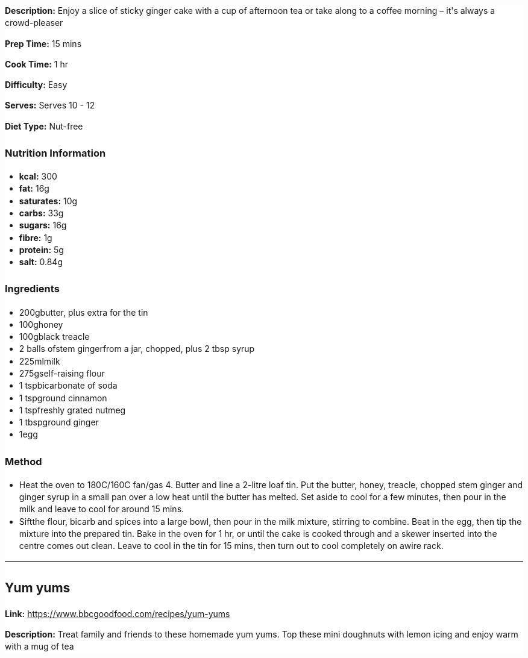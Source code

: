 **Description:** Enjoy a slice of sticky ginger cake with a cup of afternoon tea or take along to a coffee morning – it's always a crowd-pleaser

**Prep Time:** 15 mins

**Cook Time:** 1 hr

**Difficulty:** Easy

**Serves:** Serves 10 - 12

**Diet Type:** Nut-free

### Nutrition Information
- **kcal:** 300
- **fat:** 16g
- **saturates:** 10g
- **carbs:** 33g
- **sugars:** 16g
- **fibre:** 1g
- **protein:** 5g
- **salt:** 0.84g

### Ingredients
- 200gbutter, plus extra for the tin
- 100ghoney
- 100gblack treacle
- 2 balls ofstem gingerfrom a jar, chopped, plus 2 tbsp syrup
- 225mlmilk
- 275gself-raising flour
- 1 tspbicarbonate of soda
- 1 tspground cinnamon
- 1 tspfreshly grated nutmeg
- 1 tbspground ginger
- 1egg

### Method
- Heat the oven to 180C/160C fan/gas 4. Butter and line a 2-litre loaf tin. Put the butter, honey, treacle, chopped stem ginger and ginger syrup in a small pan over a low heat until the butter has melted. Set aside to cool for a few minutes, then pour in the milk and leave to cool for around 15 mins.
- Siftthe flour, bicarb and spices into a large bowl, then pour in the milk mixture, stirring to combine. Beat in the egg, then tip the mixture into the prepared tin. Bake in the oven for 1 hr, or until the cake is cooked through and a skewer inserted into the centre comes out clean. Leave to cool in the tin for 15 mins, then turn out to cool completely on awire rack.


---

## Yum yums
**Link:** https://www.bbcgoodfood.com/recipes/yum-yums

**Description:** Treat family and friends to these homemade yum yums. Top these mini doughnuts with lemon icing and enjoy warm with a mug of tea
